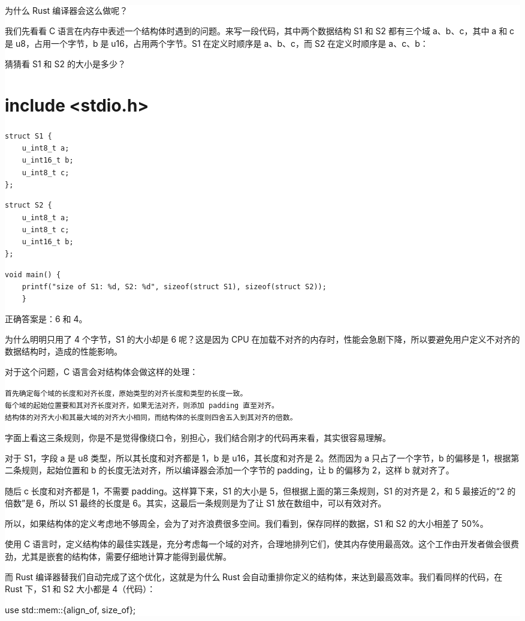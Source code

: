 为什么 Rust 编译器会这么做呢？

我们先看看 C 语言在内存中表述一个结构体时遇到的问题。来写一段代码，其中两个数据结构 S1 和 S2 都有三个域 a、b、c，其中 a 和 c 是 u8，占用一个字节，b 是 u16，占用两个字节。S1 在定义时顺序是 a、b、c，而 S2 在定义时顺序是 a、c、b：

猜猜看 S1 和 S2 的大小是多少？

# include <stdio.h>

```css
struct S1 {
    u_int8_t a;
    u_int16_t b;
    u_int8_t c;
};
```

```css
struct S2 {
    u_int8_t a;
    u_int8_t c;
    u_int16_t b;
};
```

```text
void main() {
    printf("size of S1: %d, S2: %d", sizeof(struct S1), sizeof(struct S2));
    }
```

正确答案是：6 和 4。

为什么明明只用了 4 个字节，S1 的大小却是 6 呢？这是因为 CPU 在加载不对齐的内存时，性能会急剧下降，所以要避免用户定义不对齐的数据结构时，造成的性能影响。

对于这个问题，C 语言会对结构体会做这样的处理：

```css
首先确定每个域的长度和对齐长度，原始类型的对齐长度和类型的长度一致。
每个域的起始位置要和其对齐长度对齐，如果无法对齐，则添加 padding 直至对齐。
结构体的对齐大小和其最大域的对齐大小相同，而结构体的长度则四舍五入到其对齐的倍数。
```

字面上看这三条规则，你是不是觉得像绕口令，别担心，我们结合刚才的代码再来看，其实很容易理解。

对于 S1，字段 a 是 u8 类型，所以其长度和对齐都是 1，b 是 u16，其长度和对齐是 2。然而因为 a 只占了一个字节，b 的偏移是 1，根据第二条规则，起始位置和 b 的长度无法对齐，所以编译器会添加一个字节的 padding，让 b 的偏移为 2，这样 b 就对齐了。

随后 c 长度和对齐都是 1，不需要 padding。这样算下来，S1 的大小是 5，但根据上面的第三条规则，S1 的对齐是 2，和 5 最接近的“2 的倍数”是 6，所以 S1 最终的长度是 6。其实，这最后一条规则是为了让 S1 放在数组中，可以有效对齐。

所以，如果结构体的定义考虑地不够周全，会为了对齐浪费很多空间。我们看到，保存同样的数据，S1 和 S2 的大小相差了 50%。

使用 C 语言时，定义结构体的最佳实践是，充分考虑每一个域的对齐，合理地排列它们，使其内存使用最高效。这个工作由开发者做会很费劲，尤其是嵌套的结构体，需要仔细地计算才能得到最优解。

而 Rust 编译器替我们自动完成了这个优化，这就是为什么 Rust 会自动重排你定义的结构体，来达到最高效率。我们看同样的代码，在 Rust 下，S1 和 S2 大小都是 4（代码）：

use std::mem::{align_of, size_of};
